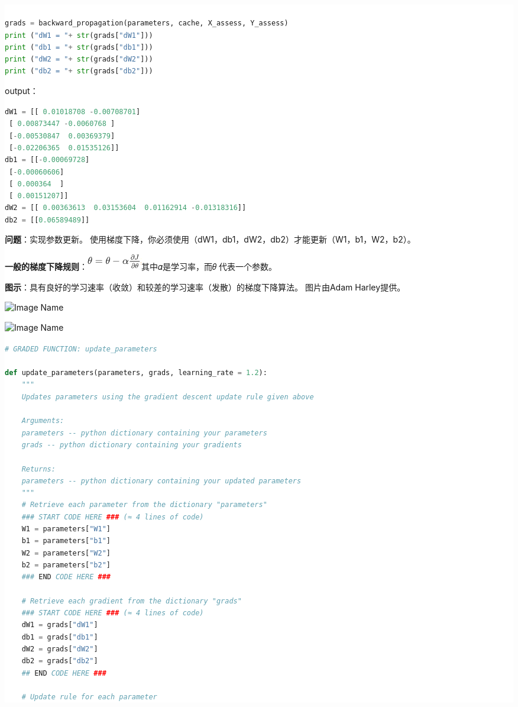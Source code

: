 ```python

grads = backward_propagation(parameters, cache, X_assess, Y_assess)
print ("dW1 = "+ str(grads["dW1"]))
print ("db1 = "+ str(grads["db1"]))
print ("dW2 = "+ str(grads["dW2"]))
print ("db2 = "+ str(grads["db2"]))
```

output：

```PYTHON
dW1 = [[ 0.01018708 -0.00708701]
 [ 0.00873447 -0.0060768 ]
 [-0.00530847  0.00369379]
 [-0.02206365  0.01535126]]
db1 = [[-0.00069728]
 [-0.00060606]
 [ 0.000364  ]
 [ 0.00151207]]
dW2 = [[ 0.00363613  0.03153604  0.01162914 -0.01318316]]
db2 = [[0.06589489]]
```

**问题**：实现参数更新。 使用梯度下降，你必须使用（dW1，db1，dW2，db2）才能更新（W1，b1，W2，b2）。

**一般的梯度下降规则**：![image-20240528205907166](images/image-20240528205907166.png)其中𝛼是学习率，而𝜃 代表一个参数。

**图示**：具有良好的学习速率（收敛）和较差的学习速率（发散）的梯度下降算法。 图片由Adam Harley提供。

![Image Name](https://cdn.kesci.com/upload/image/q17hh4otzu.gif?imageView2/0/w/960/h/960)

![Image Name](https://cdn.kesci.com/upload/image/q17hharbth.gif?imageView2/0/w/960/h/960)

```python
# GRADED FUNCTION: update_parameters

def update_parameters(parameters, grads, learning_rate = 1.2):
    """
    Updates parameters using the gradient descent update rule given above
    
    Arguments:
    parameters -- python dictionary containing your parameters 
    grads -- python dictionary containing your gradients 
    
    Returns:
    parameters -- python dictionary containing your updated parameters 
    """
    # Retrieve each parameter from the dictionary "parameters"
    ### START CODE HERE ### (≈ 4 lines of code)
    W1 = parameters["W1"]
    b1 = parameters["b1"]
    W2 = parameters["W2"]
    b2 = parameters["b2"]
    ### END CODE HERE ###
    
    # Retrieve each gradient from the dictionary "grads"
    ### START CODE HERE ### (≈ 4 lines of code)
    dW1 = grads["dW1"]
    db1 = grads["db1"]
    dW2 = grads["dW2"]
    db2 = grads["db2"]
    ## END CODE HERE ###
    
    # Update rule for each parameter
```
